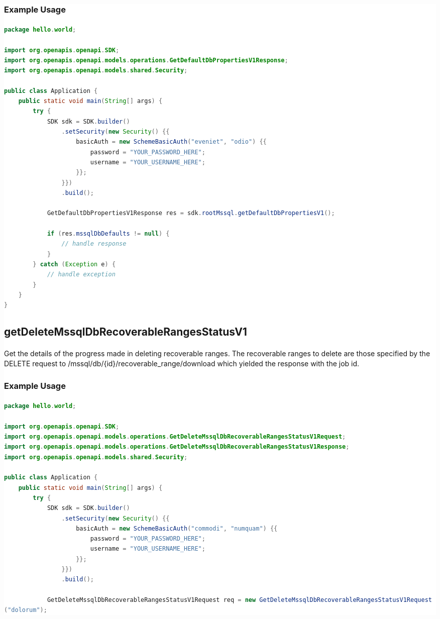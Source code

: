 ### Example Usage

```java
package hello.world;

import org.openapis.openapi.SDK;
import org.openapis.openapi.models.operations.GetDefaultDbPropertiesV1Response;
import org.openapis.openapi.models.shared.Security;

public class Application {
    public static void main(String[] args) {
        try {
            SDK sdk = SDK.builder()
                .setSecurity(new Security() {{
                    basicAuth = new SchemeBasicAuth("eveniet", "odio") {{
                        password = "YOUR_PASSWORD_HERE";
                        username = "YOUR_USERNAME_HERE";
                    }};
                }})
                .build();

            GetDefaultDbPropertiesV1Response res = sdk.rootMssql.getDefaultDbPropertiesV1();

            if (res.mssqlDbDefaults != null) {
                // handle response
            }
        } catch (Exception e) {
            // handle exception
        }
    }
}
```

## getDeleteMssqlDbRecoverableRangesStatusV1

Get the details of the progress made in deleting recoverable ranges. The recoverable ranges to delete are those specified by the DELETE request to /mssql/db/{id}/recoverable_range/download which yielded the response with the job id.

### Example Usage

```java
package hello.world;

import org.openapis.openapi.SDK;
import org.openapis.openapi.models.operations.GetDeleteMssqlDbRecoverableRangesStatusV1Request;
import org.openapis.openapi.models.operations.GetDeleteMssqlDbRecoverableRangesStatusV1Response;
import org.openapis.openapi.models.shared.Security;

public class Application {
    public static void main(String[] args) {
        try {
            SDK sdk = SDK.builder()
                .setSecurity(new Security() {{
                    basicAuth = new SchemeBasicAuth("commodi", "numquam") {{
                        password = "YOUR_PASSWORD_HERE";
                        username = "YOUR_USERNAME_HERE";
                    }};
                }})
                .build();

            GetDeleteMssqlDbRecoverableRangesStatusV1Request req = new GetDeleteMssqlDbRecoverableRangesStatusV1Request("dolorum");            

```